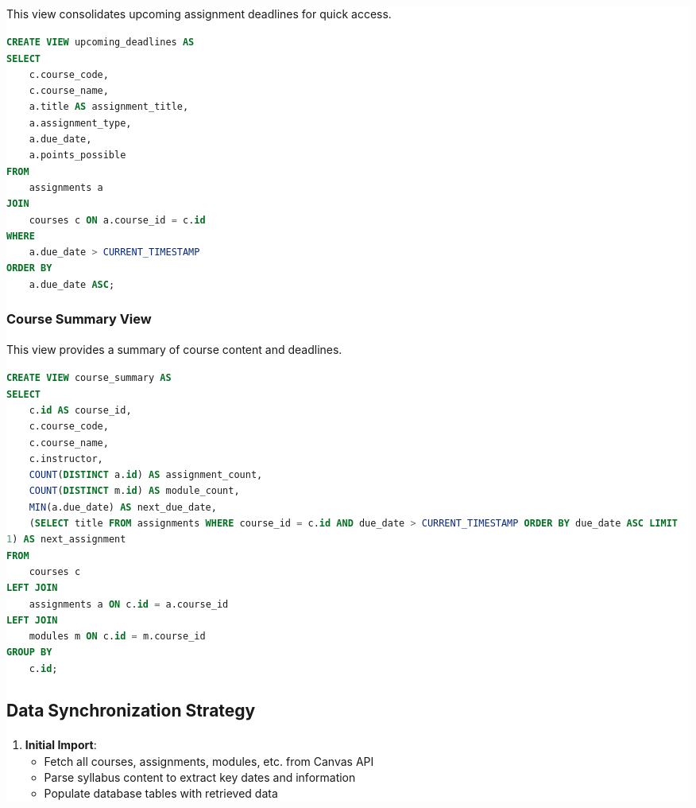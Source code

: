 This view consolidates upcoming assignment deadlines for quick access.

```sql
CREATE VIEW upcoming_deadlines AS
SELECT 
    c.course_code,
    c.course_name,
    a.title AS assignment_title,
    a.assignment_type,
    a.due_date,
    a.points_possible
FROM 
    assignments a
JOIN 
    courses c ON a.course_id = c.id
WHERE 
    a.due_date > CURRENT_TIMESTAMP
ORDER BY 
    a.due_date ASC;
```

### Course Summary View

This view provides a summary of course content and deadlines.

```sql
CREATE VIEW course_summary AS
SELECT 
    c.id AS course_id,
    c.course_code,
    c.course_name,
    c.instructor,
    COUNT(DISTINCT a.id) AS assignment_count,
    COUNT(DISTINCT m.id) AS module_count,
    MIN(a.due_date) AS next_due_date,
    (SELECT title FROM assignments WHERE course_id = c.id AND due_date > CURRENT_TIMESTAMP ORDER BY due_date ASC LIMIT 1) AS next_assignment
FROM 
    courses c
LEFT JOIN 
    assignments a ON c.id = a.course_id
LEFT JOIN 
    modules m ON c.id = m.course_id
GROUP BY 
    c.id;
```

## Data Synchronization Strategy

1. **Initial Import**:
   - Fetch all courses, assignments, modules, etc. from Canvas API
   - Parse syllabus content to extract key dates and information
   - Populate database tables with retrieved data
